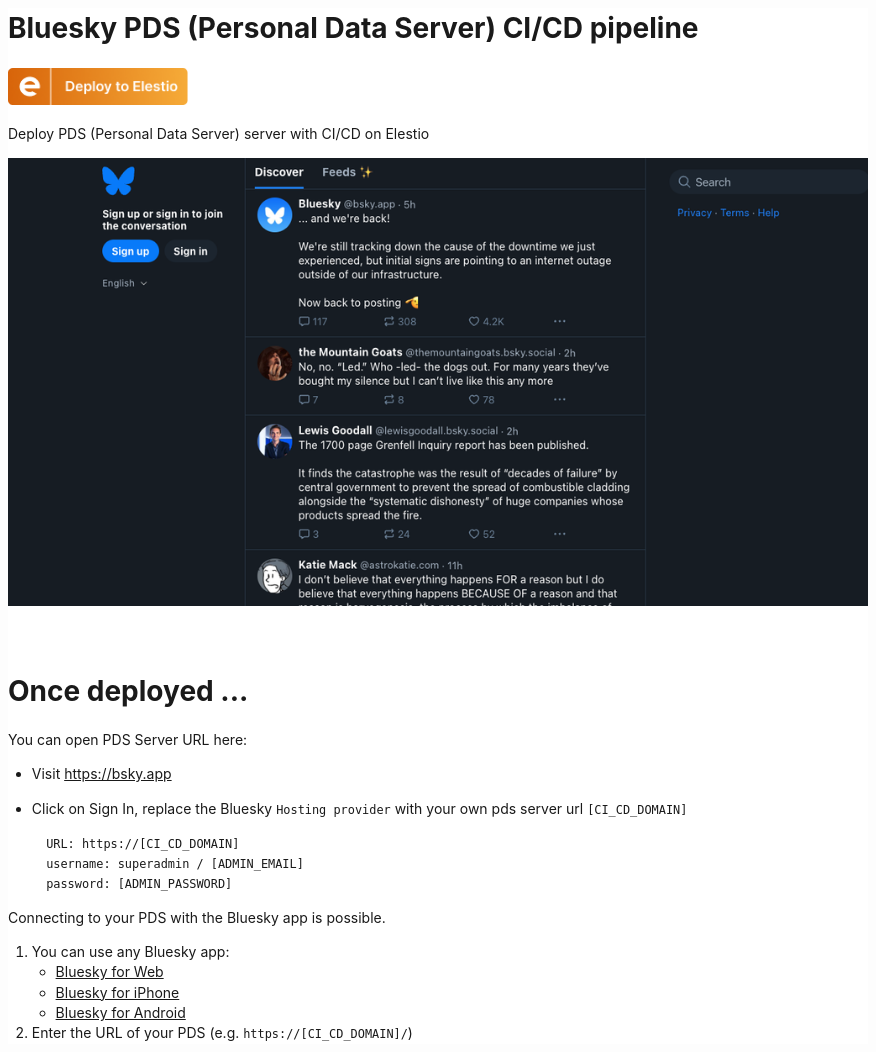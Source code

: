# Bluesky PDS (Personal Data Server) CI/CD pipeline

<a href="https://dash.elest.io/deploy?source=cicd&social=dockerCompose&url=https://github.com/elestio-examples/pds"><img src="deploy-on-elestio.png" alt="Deploy on Elest.io" width="180px" /></a>

Deploy PDS (Personal Data Server)  server with CI/CD on Elestio

<img src="pds.png" style='width: 100%;'/>
<br/>
<br/>

# Once deployed ...

You can open PDS Server URL here:

- Visit https://bsky.app
- Click on Sign In, replace the Bluesky `Hosting provider` with your own pds server url `[CI_CD_DOMAIN]` 

        URL: https://[CI_CD_DOMAIN]
        username: superadmin / [ADMIN_EMAIL]
        password: [ADMIN_PASSWORD]

Connecting to your PDS with the Bluesky app is possible. 

1. You can use any Bluesky app:
    - [Bluesky for Web](https://bsky.app/)
    - [Bluesky for iPhone](https://apps.apple.com/us/app/bluesky-social/id6444370199)
    - [Bluesky for Android](https://play.google.com/store/apps/details?id=xyz.blueskyweb.app)
2. Enter the URL of your PDS (e.g. `https://[CI_CD_DOMAIN]/`)
